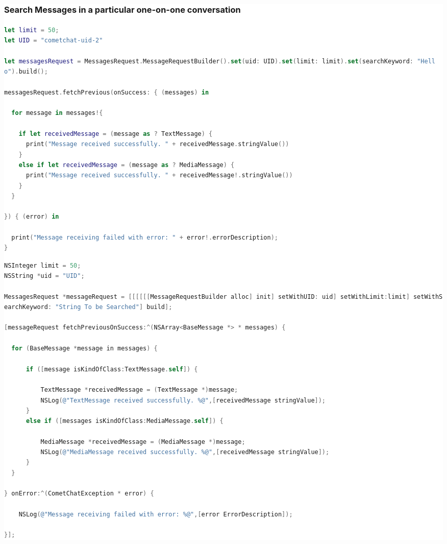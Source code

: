 ### Search Messages in a particular one-on-one conversation

<Tabs>
<TabItem value="Swift" label="Swift">

```swift
let limit = 50;
let UID = "cometchat-uid-2"

let messagesRequest = MessagesRequest.MessageRequestBuilder().set(uid: UID).set(limit: limit).set(searchKeyword: "Hello").build();

messagesRequest.fetchPrevious(onSuccess: { (messages) in

  for message in messages!{

    if let receivedMessage = (message as ? TextMessage) {
      print("Message received successfully. " + receivedMessage.stringValue())
    }
    else if let receivedMessage = (message as ? MediaMessage) {
      print("Message received successfully. " + receivedMessage!.stringValue())
  	}
  }

}) { (error) in

  print("Message receiving failed with error: " + error!.errorDescription);
}
```

</TabItem>
<TabItem value="Objective C" label="Objective C">

```Objectivec
NSInteger limit = 50;
NSString *uid = "UID";

MessagesRequest *messageRequest = [[[[[[MessageRequestBuilder alloc] init] setWithUID: uid] setWithLimit:limit] setWithSearchKeyword: "String To be Searched"] build];

[messageRequest fetchPreviousOnSuccess:^(NSArray<BaseMessage *> * messages) {

  for (BaseMessage *message in messages) {

      if ([message isKindOfClass:TextMessage.self]) {

          TextMessage *receivedMessage = (TextMessage *)message;
          NSLog(@"TextMessage received successfully. %@",[receivedMessage stringValue]);
      }
      else if ([messages isKindOfClass:MediaMessage.self]) {

          MediaMessage *receivedMessage = (MediaMessage *)message;
          NSLog(@"MediaMessage received successfully. %@",[receivedMessage stringValue]);
      }
  }

} onError:^(CometChatException * error) {

	NSLog(@"Message receiving failed with error: %@",[error ErrorDescription]);

}];
```
